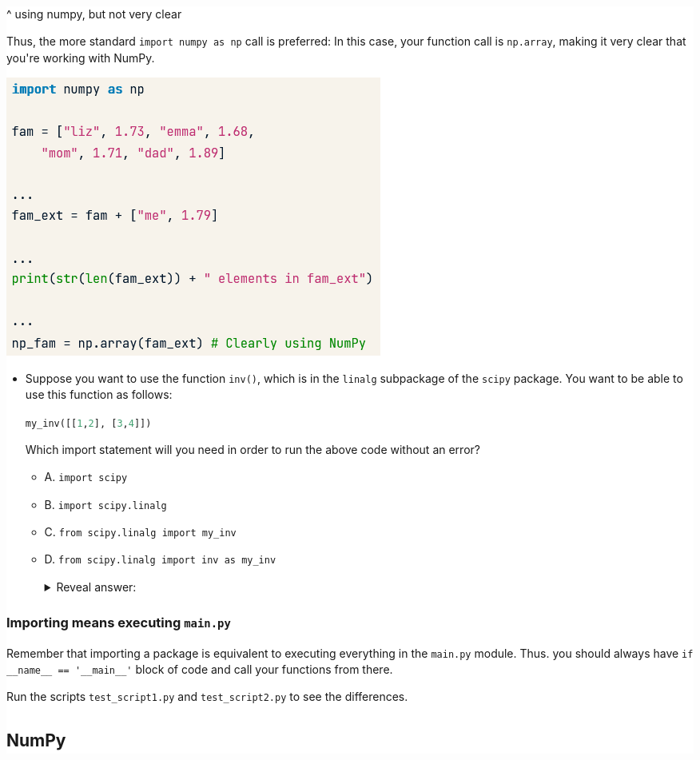 ^ using numpy, but not very clear

Thus, the more standard `import numpy as np` call is preferred: In this case, your function call is `np.array`, making it very clear that you're working with NumPy.

![w01_import_as_np.png](./assets/w01_import_as_np.png "w01_import_as_np.png")

- Suppose you want to use the function `inv()`, which is in the `linalg` subpackage of the `scipy` package. You want to be able to use this function as follows:

    ```python
    my_inv([[1,2], [3,4]])
    ```

    Which import statement will you need in order to run the above code without an error?

  - A. `import scipy`
  - B. `import scipy.linalg`
  - C. `from scipy.linalg import my_inv`
  - D. `from scipy.linalg import inv as my_inv`

    <details>

    <summary>Reveal answer:</summary>

    Answer: D

    </details>

### Importing means executing `main.py`

Remember that importing a package is equivalent to executing everything in the `main.py` module. Thus. you should always have `if __name__ == '__main__'` block of code and call your functions from there.

Run the scripts `test_script1.py` and `test_script2.py` to see the differences.

## NumPy
